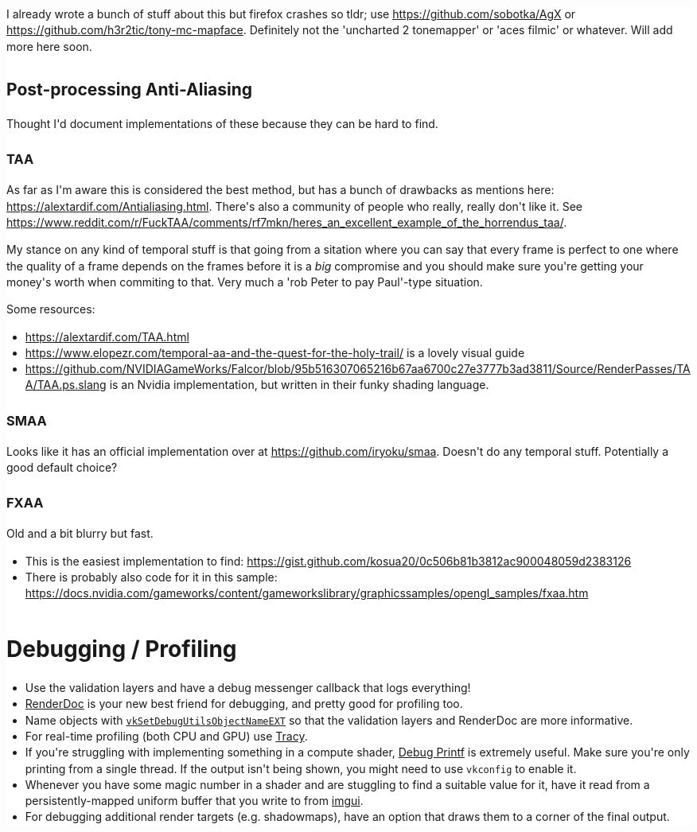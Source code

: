 I already wrote a bunch of stuff about this but firefox crashes so tldr; use https://github.com/sobotka/AgX or https://github.com/h3r2tic/tony-mc-mapface. Definitely not the 'uncharted 2 tonemapper' or 'aces filmic' or whatever. Will add more here soon.

## Post-processing Anti-Aliasing

Thought I'd document implementations of these because they can be hard to find.

### TAA

As far as I'm aware this is considered the best method, but has a bunch of drawbacks as mentions here: https://alextardif.com/Antialiasing.html. There's also a community of people who really, really don't like it. See https://www.reddit.com/r/FuckTAA/comments/rf7mkn/heres_an_excellent_example_of_the_horrendus_taa/.

My stance on any kind of temporal stuff is that going from a sitation where you can say that every frame is perfect to one where the quality of a frame depends on the frames before it is a _big_ compromise and you should make sure you're getting your money's worth when commiting to that. Very much a 'rob Peter to pay Paul'-type situation.

Some resources:

- https://alextardif.com/TAA.html
- https://www.elopezr.com/temporal-aa-and-the-quest-for-the-holy-trail/ is a lovely visual
guide
- https://github.com/NVIDIAGameWorks/Falcor/blob/95b516307065216b67aa6700c27e3777b3ad3811/Source/RenderPasses/TAA/TAA.ps.slang is an Nvidia implementation, but written in their funky shading language.

### SMAA

Looks like it has an official implementation over at https://github.com/iryoku/smaa. Doesn't do any temporal stuff. Potentially a good default choice?

### FXAA

Old and a bit blurry but fast.

- This is the easiest implementation to find: https://gist.github.com/kosua20/0c506b81b3812ac900048059d2383126
- There is probably also code for it in this sample: https://docs.nvidia.com/gameworks/content/gameworkslibrary/graphicssamples/opengl_samples/fxaa.htm

# Debugging / Profiling

- Use the validation layers and have a debug messenger callback that logs everything!
- [RenderDoc](https://renderdoc.org/) is your new best friend for debugging, and pretty good for profiling too.
- Name objects with [`vkSetDebugUtilsObjectNameEXT`](https://registry.khronos.org/vulkan/specs/1.3-extensions/man/html/vkSetDebugUtilsObjectNameEXT.html) so that the validation layers and RenderDoc are more informative.
- For real-time profiling (both CPU and GPU)  use [Tracy](https://github.com/wolfpld/tracy).
- If you're struggling with implementing something in a compute shader, [Debug Printf](https://github.com/KhronosGroup/Vulkan-ValidationLayers/blob/main/docs/debug_printf.md) is extremely useful. Make sure you're only printing from a single thread. If the output isn't being shown, you might need to use `vkconfig` to enable it.
- Whenever you have some magic number in a shader and are stuggling to find a suitable value for it, have it read from a persistently-mapped uniform buffer that you write to from [imgui](https://github.com/ocornut/imgui).
- For debugging additional render targets (e.g. shadowmaps), have an option that draws them to a corner of the final output.
